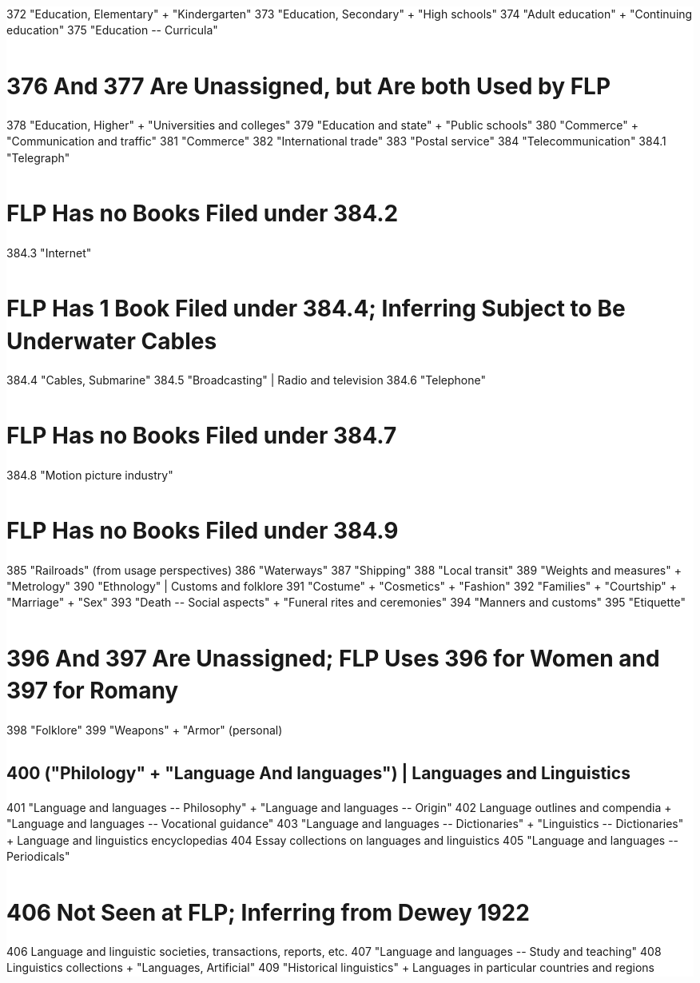   372 "Education, Elementary" + "Kindergarten"
  373 "Education, Secondary" + "High schools"
  374 "Adult education" + "Continuing education"
  375 "Education -- Curricula"
# 376 And 377 Are Unassigned, but Are both Used by FLP
  378 "Education, Higher" + "Universities and colleges"
  379 "Education and state" + "Public schools"
 380 "Commerce" + "Communication and traffic"
  381 "Commerce"
  382 "International trade"
  383 "Postal service"
  384 "Telecommunication"
   384.1 "Telegraph"
# FLP Has no Books Filed under 384.2
   384.3 "Internet"
# FLP Has 1 Book Filed under 384.4; Inferring Subject to Be Underwater Cables
   384.4 "Cables, Submarine"
   384.5 "Broadcasting" | Radio and television
   384.6 "Telephone"
# FLP Has no Books Filed under 384.7
   384.8 "Motion picture industry"
# FLP Has no Books Filed under 384.9
  385 "Railroads" (from usage perspectives)
  386 "Waterways"
  387 "Shipping"
  388 "Local transit"
  389 "Weights and measures" + "Metrology"
 390 "Ethnology" | Customs and folklore
  391 "Costume" + "Cosmetics" + "Fashion"
  392 "Families" + "Courtship" + "Marriage" + "Sex"
  393 "Death -- Social aspects" + "Funeral rites and ceremonies"
  394 "Manners and customs"
  395 "Etiquette"
# 396 And 397 Are Unassigned; FLP Uses 396 for Women and 397 for Romany
  398 "Folklore"
  399 "Weapons" + "Armor" (personal)
## 400 ("Philology" + "Language And languages") | Languages and Linguistics
  401 "Language and languages -- Philosophy" + "Language and languages -- Origin"
  402 Language outlines and compendia + "Language and languages -- Vocational guidance"
  403 "Language and languages -- Dictionaries" + "Linguistics -- Dictionaries" + Language and linguistics encyclopedias
  404 Essay collections on languages and linguistics
  405 "Language and languages -- Periodicals"
# 406 Not Seen at FLP; Inferring from Dewey 1922
  406 Language and linguistic societies, transactions, reports, etc.
  407 "Language and languages -- Study and teaching"
  408 Linguistics collections + "Languages, Artificial"
  409 "Historical linguistics" + Languages in particular countries and regions